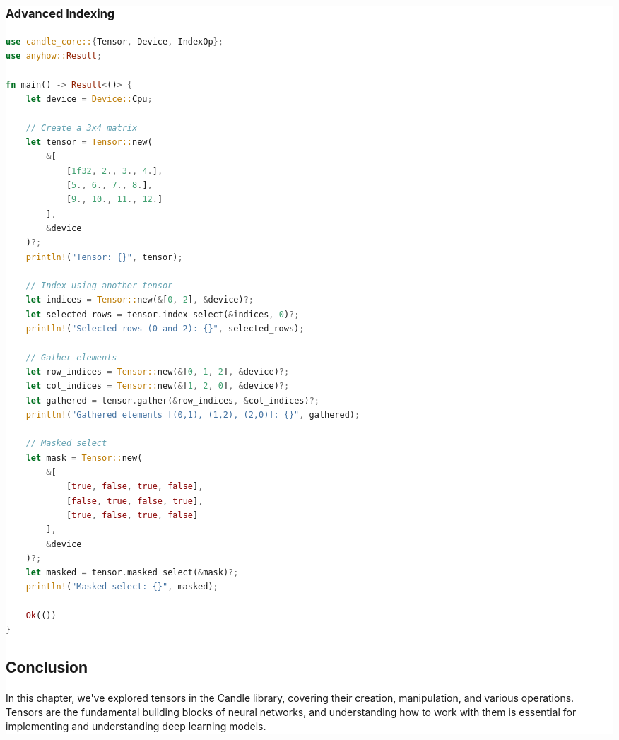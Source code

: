### Advanced Indexing

```rust
use candle_core::{Tensor, Device, IndexOp};
use anyhow::Result;

fn main() -> Result<()> {
    let device = Device::Cpu;

    // Create a 3x4 matrix
    let tensor = Tensor::new(
        &[
            [1f32, 2., 3., 4.],
            [5., 6., 7., 8.],
            [9., 10., 11., 12.]
        ],
        &device
    )?;
    println!("Tensor: {}", tensor);

    // Index using another tensor
    let indices = Tensor::new(&[0, 2], &device)?;
    let selected_rows = tensor.index_select(&indices, 0)?;
    println!("Selected rows (0 and 2): {}", selected_rows);

    // Gather elements
    let row_indices = Tensor::new(&[0, 1, 2], &device)?;
    let col_indices = Tensor::new(&[1, 2, 0], &device)?;
    let gathered = tensor.gather(&row_indices, &col_indices)?;
    println!("Gathered elements [(0,1), (1,2), (2,0)]: {}", gathered);

    // Masked select
    let mask = Tensor::new(
        &[
            [true, false, true, false],
            [false, true, false, true],
            [true, false, true, false]
        ],
        &device
    )?;
    let masked = tensor.masked_select(&mask)?;
    println!("Masked select: {}", masked);

    Ok(())
}
```

## Conclusion

In this chapter, we've explored tensors in the Candle library, covering their creation, manipulation, and various operations. Tensors are the fundamental building blocks of neural networks, and understanding how to work with them is essential for implementing and understanding deep learning models.
